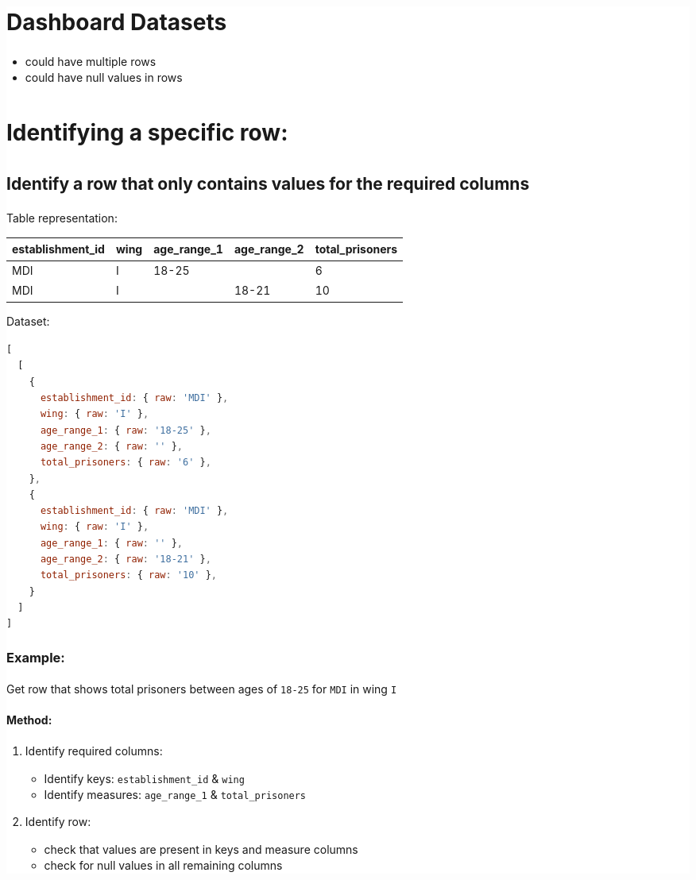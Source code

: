 # Dashboard Datasets

 * could have multiple rows
 * could have null values in rows

# Identifying a specific row:

## Identify a row that only contains values for the required columns

Table representation: 

| establishment_id | wing | age_range_1 | age_range_2 | total_prisoners | 
|------------------|------|-------------|-------------|-----------------| 
| MDI              | I    | 18-25       |             | 6               |
| MDI              | I    |             | 18-21       | 10              |

Dataset:

```js
[
  [
    {
      establishment_id: { raw: 'MDI' },
      wing: { raw: 'I' },
      age_range_1: { raw: '18-25' },
      age_range_2: { raw: '' },
      total_prisoners: { raw: '6' },
    },
    {
      establishment_id: { raw: 'MDI' },
      wing: { raw: 'I' },
      age_range_1: { raw: '' },
      age_range_2: { raw: '18-21' },
      total_prisoners: { raw: '10' },
    }
  ]
]
```

### Example: 
Get row that shows total prisoners between ages of `18-25` for `MDI` in wing `I`

#### Method: 

1. Identify required columns: 
    - Identify keys: `establishment_id` & `wing`
    - Identify measures: `age_range_1` & `total_prisoners`

2. Identify row:
    - check that values are present in keys and measure columns
    - check for null values in all remaining columns
